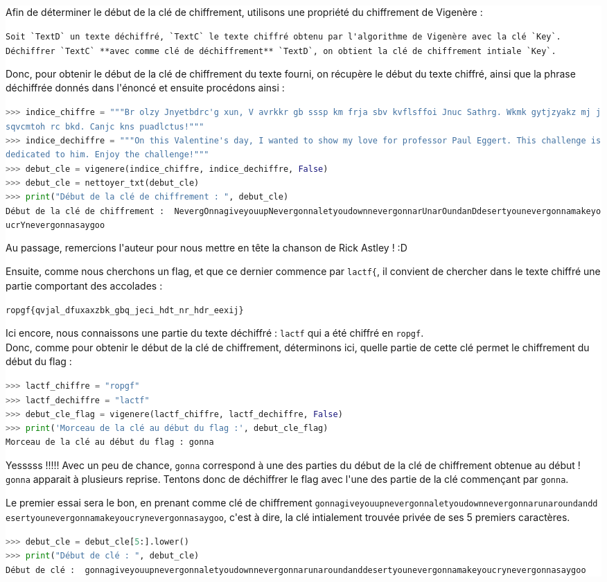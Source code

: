 
Afin de déterminer le début de la clé de chiffrement, utilisons une propriété du chiffrement de Vigenère :
```text
Soit `TextD` un texte déchiffré, `TextC` le texte chiffré obtenu par l'algorithme de Vigenère avec la clé `Key`.  
Déchiffrer `TextC` **avec comme clé de déchiffrement** `TextD`, on obtient la clé de chiffrement intiale `Key`.
```

Donc, pour obtenir le début de la clé de chiffrement du texte fourni, on récupère le début du texte chiffré, ainsi que la phrase déchiffrée donnés dans l'énoncé et ensuite procédons ainsi :
```python
>>> indice_chiffre = """Br olzy Jnyetbdrc'g xun, V avrkkr gb sssp km frja sbv kvflsffoi Jnuc Sathrg. Wkmk gytjzyakz mj jsqvcmtoh rc bkd. Canjc kns puadlctus!"""
>>> indice_dechiffre = """On this Valentine's day, I wanted to show my love for professor Paul Eggert. This challenge is dedicated to him. Enjoy the challenge!"""
>>> debut_cle = vigenere(indice_chiffre, indice_dechiffre, False)
>>> debut_cle = nettoyer_txt(debut_cle)
>>> print("Début de la clé de chiffrement : ", debut_cle)
Début de la clé de chiffrement :  NevergOnnagiveyouupNevergonnaletyoudownnevergonnarUnarOundanDdesertyounevergonnamakeyoucrYnevergonnasaygoo
```

Au passage, remercions l'auteur pour nous mettre en tête la chanson de Rick Astley ! :D  

Ensuite, comme nous cherchons un flag, et que ce dernier commence par `lactf{`, il convient de chercher dans le texte chiffré une partie comportant des accolades :  

```text
ropgf{qvjal_dfuxaxzbk_gbq_jeci_hdt_nr_hdr_eexij}
```

Ici encore, nous connaissons une partie du texte déchiffré : `lactf` qui a été chiffré en `ropgf`.  
Donc, comme pour obtenir le début de la clé de chiffrement, déterminons ici, quelle partie de cette clé permet le chiffrement du début du flag :
```python
>>> lactf_chiffre = "ropgf"
>>> lactf_dechiffre = "lactf"
>>> debut_cle_flag = vigenere(lactf_chiffre, lactf_dechiffre, False)
>>> print('Morceau de la clé au début du flag :', debut_cle_flag)
Morceau de la clé au début du flag : gonna
```

Yesssss !!!!! Avec un peu de chance, `gonna` correspond à une des parties du début de la clé de chiffrement obtenue au début !  
`gonna` apparait à plusieurs reprise. Tentons donc de déchiffrer le flag avec l'une des partie de la clé commençant par `gonna`.  

Le premier essai sera le bon, en prenant comme clé de chiffrement `gonnagiveyouupnevergonnaletyoudownnevergonnarunaroundanddesertyounevergonnamakeyoucrynevergonnasaygoo`, c'est à dire, la clé intialement trouvée privée de ses 5 premiers caractères.
```python
>>> debut_cle = debut_cle[5:].lower()
>>> print("Début de clé : ", debut_cle)
Début de clé :  gonnagiveyouupnevergonnaletyoudownnevergonnarunaroundanddesertyounevergonnamakeyoucrynevergonnasaygoo
```
